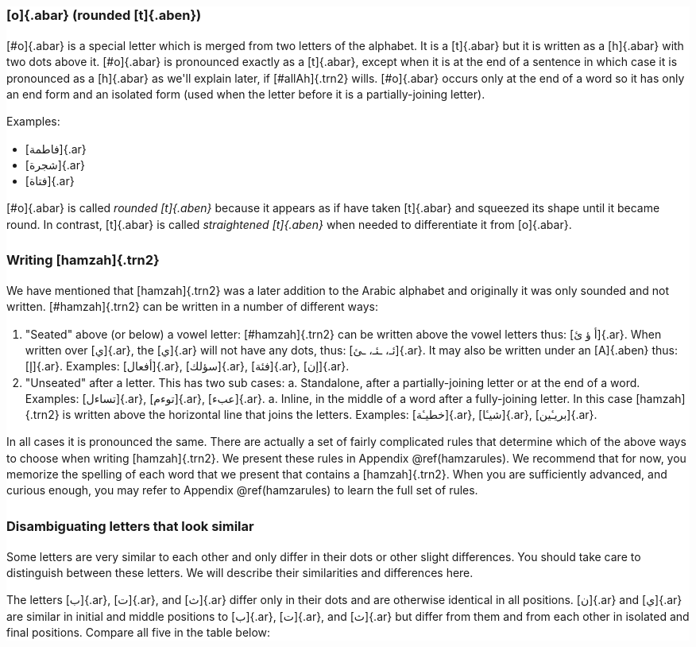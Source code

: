 

### [o]{.abar} (rounded [t]{.aben})

[#o]{.abar} is a special letter which is merged from two letters of the alphabet. It is a [t]{.abar} but it is written as a [h]{.abar} with two dots above it. [#o]{.abar} is pronounced exactly as a [t]{.abar}, except when it is at the end of a sentence in which case it is pronounced as a [h]{.abar} as we'll explain later, if [#allAh]{.trn2} wills. [#o]{.abar} occurs only at the end of a word so it has only an end form and an isolated form (used when the letter before it is a partially-joining letter). 

Examples:

+ [فاطمة]{.ar}
+ [شجرة]{.ar}
+ [فتاة]{.ar}

[#o]{.abar} is called _rounded [t]{.aben}_ because it appears as if have taken [t]{.abar} and squeezed its shape until it became round.
In contrast, [t]{.abar} is called _straightened [t]{.aben}_ when needed to differentiate it from [o]{.abar}.

### Writing [hamzah]{.trn2}

We have mentioned that [hamzah]{.trn2} was a later addition to the Arabic alphabet and originally it was only sounded and not written. [#hamzah]{.trn2} can be written in a number of different ways:

1. "Seated" above (or below) a vowel letter: [#hamzah]{.trn2} can be written above the vowel letters thus: [أ ؤ ئ]{.ar}. When written over [ي]{.ar}, the [ي]{.ar} will not have any dots, thus: [ئـ، ـئـ، ـئ]{.ar}. It may also be written under an [A]{.aben} thus: [إ]{.ar}. Examples: [أفعال]{.ar}, [سؤلك]{.ar}, [فئة]{.ar}, [إن]{.ar}.
2. "Unseated" after a letter. This has two sub cases:
   a. Standalone, after a partially-joining letter or at the end of a word. Examples: [تساءل]{.ar}, [توءم]{.ar}, [عبء]{.ar}.
   a. Inline, in the middle of a word after a fully-joining letter. In this case [hamzah]{.trn2} is written above the horizontal line that joins the letters. Examples: [خطيـٔة]{.ar}, [شيـٔا]{.ar}, [بريـٔين]{.ar}.

In all cases it is pronounced the same. There are actually a set of fairly complicated rules that determine which of the above ways to choose when writing [hamzah]{.trn2}. We present these rules in Appendix \@ref(hamzarules). We recommend that for now, you memorize the spelling of each word that we present that contains a [hamzah]{.trn2}. When you are sufficiently advanced, and curious enough, you may refer to Appendix \@ref(hamzarules) to learn the full set of rules.

### Disambiguating letters that look similar

Some letters are very similar to each other and only differ in their dots or other slight differences. You should take care to distinguish between these letters. We will describe their similarities and differences here.

The letters [ب]{.ar}, [ت]{.ar}, and [ث]{.ar} differ only in their dots and are otherwise identical in all positions. [ن]{.ar} and [ي]{.ar} are similar in initial and middle positions to [ب]{.ar}, [ت]{.ar}, and [ث]{.ar} but differ from them and from each other in isolated and final positions. Compare all five in the table below:
